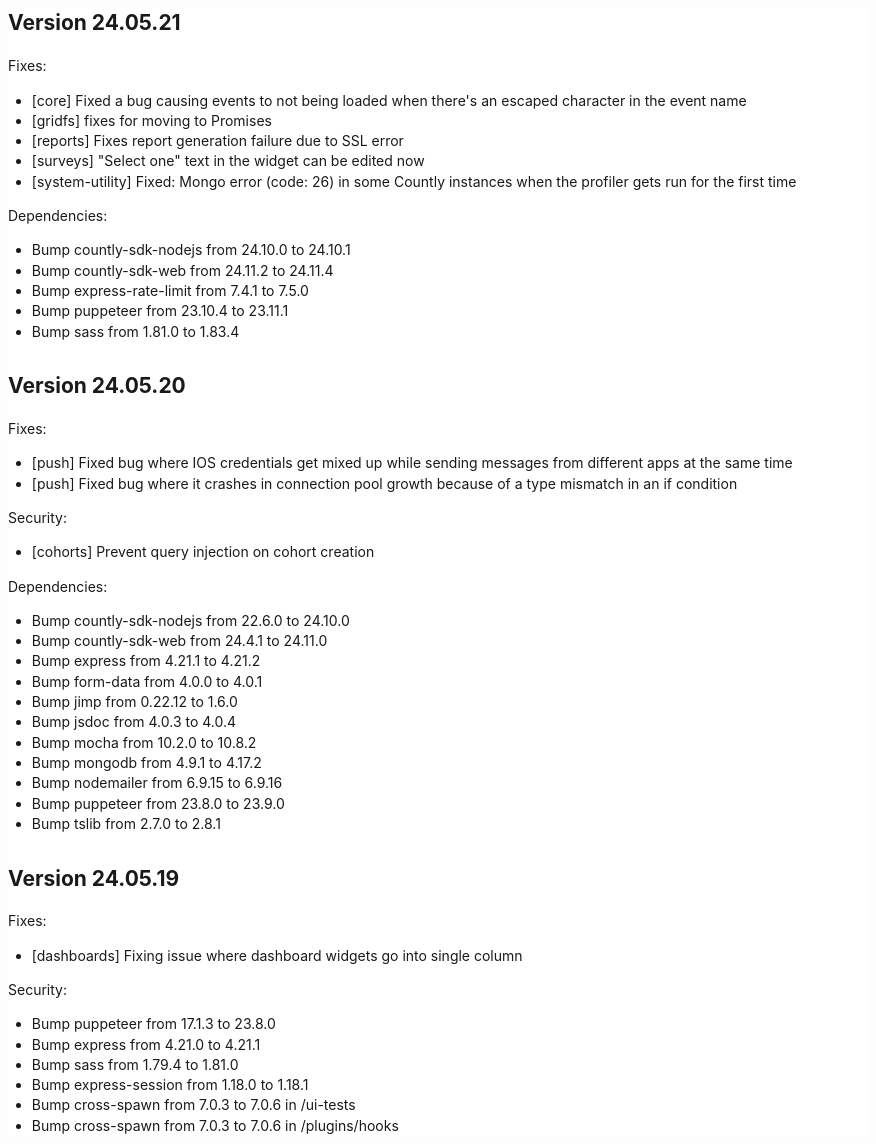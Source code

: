 ## Version 24.05.21
Fixes:
- [core] Fixed a bug causing events to not being loaded when there's an escaped character in the event name
- [gridfs] fixes for moving to Promises
- [reports] Fixes report generation failure due to SSL error
- [surveys] "Select one" text in the widget can be edited now
- [system-utility] Fixed: Mongo error (code: 26) in some Countly instances when the profiler gets run for the first time

Dependencies:
- Bump countly-sdk-nodejs from 24.10.0 to 24.10.1
- Bump countly-sdk-web from 24.11.2 to 24.11.4
- Bump express-rate-limit from 7.4.1 to 7.5.0
- Bump puppeteer from 23.10.4 to 23.11.1
- Bump sass from 1.81.0 to 1.83.4

## Version 24.05.20
Fixes:
- [push] Fixed bug where IOS credentials get mixed up while sending messages from different apps at the same time
- [push] Fixed bug where it crashes in connection pool growth because of a type mismatch in an if condition

Security:
- [cohorts] Prevent query injection on cohort creation

Dependencies:
- Bump countly-sdk-nodejs from 22.6.0 to 24.10.0
- Bump countly-sdk-web from 24.4.1 to 24.11.0
- Bump express from 4.21.1 to 4.21.2
- Bump form-data from 4.0.0 to 4.0.1
- Bump jimp from 0.22.12 to 1.6.0
- Bump jsdoc from 4.0.3 to 4.0.4
- Bump mocha from 10.2.0 to 10.8.2
- Bump mongodb from 4.9.1 to 4.17.2
- Bump nodemailer from 6.9.15 to 6.9.16
- Bump puppeteer from 23.8.0 to 23.9.0
- Bump tslib from 2.7.0 to 2.8.1

## Version 24.05.19
Fixes:
- [dashboards] Fixing issue where dashboard widgets go into single column

Security:
- Bump puppeteer from 17.1.3 to 23.8.0
- Bump express from 4.21.0 to 4.21.1
- Bump sass from 1.79.4 to 1.81.0
- Bump express-session from 1.18.0 to 1.18.1
- Bump cross-spawn from 7.0.3 to 7.0.6 in /ui-tests
- Bump cross-spawn from 7.0.3 to 7.0.6 in /plugins/hooks
